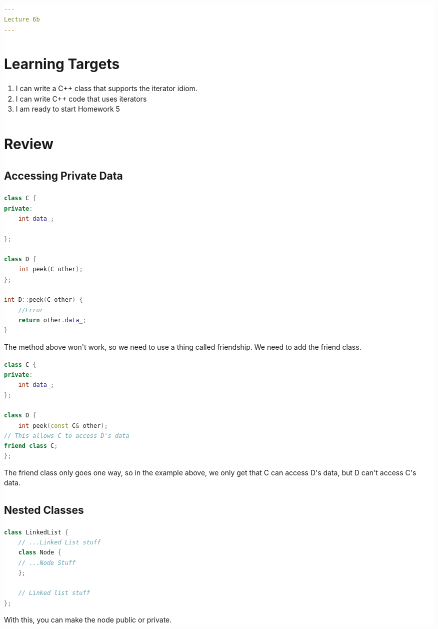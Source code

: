 ```yaml
---
Lecture 6b
---
```


# Learning Targets
1. I can write a C++ class that supports the iterator idiom.
2. I can write C++ code that uses iterators
3. I am ready to start Homework 5

# Review
## Accessing Private Data
```C++
class C {
private:
    int data_;

};

class D {
    int peek(C other);
};

int D::peek(C other) {
    //Error
    return other.data_;
}
```
The method above won't work, so we need to use a thing called friendship. We need to add the friend class.

```C++
class C {
private:
    int data_;
};

class D {
    int peek(const C& other);
// This allows C to access D's data
friend class C;
};
```
The friend class only goes one way, so in the example above, we only get that C can access D's data, but D can't access C's data. 

## Nested Classes
```C++
class LinkedList {
    // ...Linked List stuff
    class Node {
    // ...Node Stuff
    };
    
    // Linked list stuff
};
```
With this, you can make the node public or private. 
